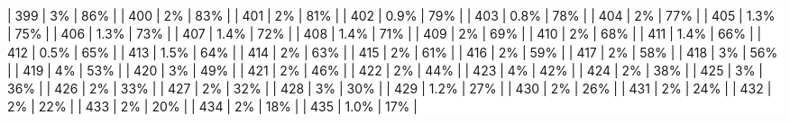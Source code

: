 | 399 | 3% | 86% |
| 400 | 2% | 83% |
| 401 | 2% | 81% |
| 402 | 0.9% | 79% |
| 403 | 0.8% | 78% |
| 404 | 2% | 77% |
| 405 | 1.3% | 75% |
| 406 | 1.3% | 73% |
| 407 | 1.4% | 72% |
| 408 | 1.4% | 71% |
| 409 | 2% | 69% |
| 410 | 2% | 68% |
| 411 | 1.4% | 66% |
| 412 | 0.5% | 65% |
| 413 | 1.5% | 64% |
| 414 | 2% | 63% |
| 415 | 2% | 61% |
| 416 | 2% | 59% |
| 417 | 2% | 58% |
| 418 | 3% | 56% |
| 419 | 4% | 53% |
| 420 | 3% | 49% |
| 421 | 2% | 46% |
| 422 | 2% | 44% |
| 423 | 4% | 42% |
| 424 | 2% | 38% |
| 425 | 3% | 36% |
| 426 | 2% | 33% |
| 427 | 2% | 32% |
| 428 | 3% | 30% |
| 429 | 1.2% | 27% |
| 430 | 2% | 26% |
| 431 | 2% | 24% |
| 432 | 2% | 22% |
| 433 | 2% | 20% |
| 434 | 2% | 18% |
| 435 | 1.0% | 17% |
